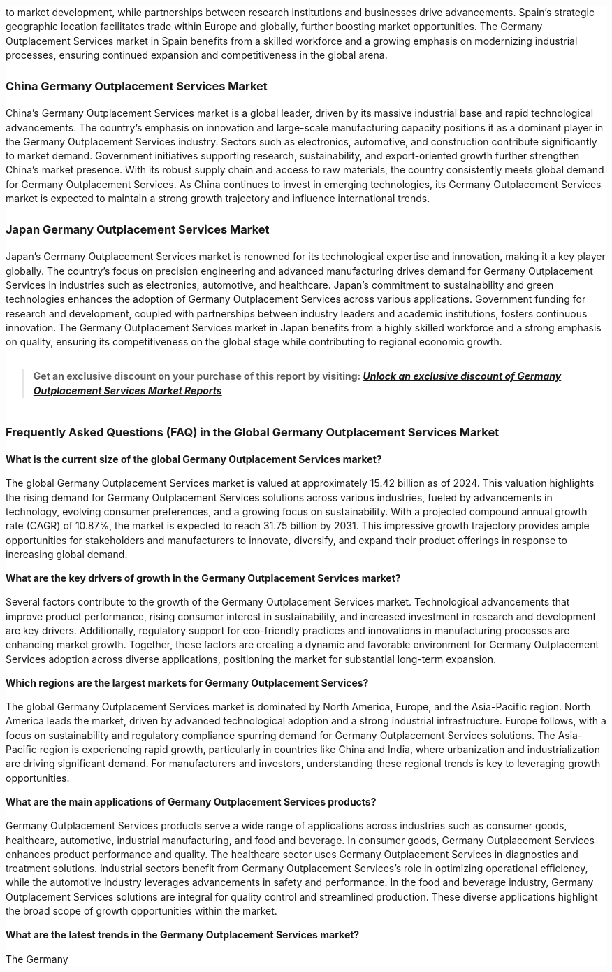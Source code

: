 to market development, while partnerships between research institutions and businesses drive advancements. Spain&rsquo;s strategic geographic location facilitates trade within Europe and globally, further boosting market opportunities. The Germany Outplacement Services market in Spain benefits from a skilled workforce and a growing emphasis on modernizing industrial processes, ensuring continued expansion and competitiveness in the global arena.</p><h3>China Germany Outplacement Services Market</h3><p>China&rsquo;s Germany Outplacement Services market is a global leader, driven by its massive industrial base and rapid technological advancements. The country&rsquo;s emphasis on innovation and large-scale manufacturing capacity positions it as a dominant player in the Germany Outplacement Services industry. Sectors such as electronics, automotive, and construction contribute significantly to market demand. Government initiatives supporting research, sustainability, and export-oriented growth further strengthen China&rsquo;s market presence. With its robust supply chain and access to raw materials, the country consistently meets global demand for Germany Outplacement Services. As China continues to invest in emerging technologies, its Germany Outplacement Services market is expected to maintain a strong growth trajectory and influence international trends.</p><h3>Japan Germany Outplacement Services Market</h3><p>Japan&rsquo;s Germany Outplacement Services market is renowned for its technological expertise and innovation, making it a key player globally. The country&rsquo;s focus on precision engineering and advanced manufacturing drives demand for Germany Outplacement Services in industries such as electronics, automotive, and healthcare. Japan&rsquo;s commitment to sustainability and green technologies enhances the adoption of Germany Outplacement Services across various applications. Government funding for research and development, coupled with partnerships between industry leaders and academic institutions, fosters continuous innovation. The Germany Outplacement Services market in Japan benefits from a highly skilled workforce and a strong emphasis on quality, ensuring its competitiveness on the global stage while contributing to regional economic growth.</p><hr /><blockquote><p><strong>Get an exclusive discount on your purchase of this report by visiting: <em><a href="://marketresearchpulse.com/ask-for-discount/1475?utm_source=Github&amp;utm_medium=0112">Unlock an exclusive discount of Germany Outplacement Services Market Reports</a></em>&nbsp;</strong></p></blockquote><hr /><h3>Frequently Asked Questions (FAQ) in the Global Germany Outplacement Services Market</h3><p><strong>What is the current size of the global Germany Outplacement Services market?</strong></p><p>The global Germany Outplacement Services market is valued at approximately 15.42 billion as of 2024. This valuation highlights the rising demand for Germany Outplacement Services solutions across various industries, fueled by advancements in technology, evolving consumer preferences, and a growing focus on sustainability. With a projected compound annual growth rate (CAGR) of 10.87%, the market is expected to reach 31.75 billion by 2031. This impressive growth trajectory provides ample opportunities for stakeholders and manufacturers to innovate, diversify, and expand their product offerings in response to increasing global demand.</p><p><strong>What are the key drivers of growth in the Germany Outplacement Services market?</strong></p><p>Several factors contribute to the growth of the Germany Outplacement Services market. Technological advancements that improve product performance, rising consumer interest in sustainability, and increased investment in research and development are key drivers. Additionally, regulatory support for eco-friendly practices and innovations in manufacturing processes are enhancing market growth. Together, these factors are creating a dynamic and favorable environment for Germany Outplacement Services adoption across diverse applications, positioning the market for substantial long-term expansion.</p><p><strong>Which regions are the largest markets for Germany Outplacement Services?</strong></p><p>The global Germany Outplacement Services market is dominated by North America, Europe, and the Asia-Pacific region. North America leads the market, driven by advanced technological adoption and a strong industrial infrastructure. Europe follows, with a focus on sustainability and regulatory compliance spurring demand for Germany Outplacement Services solutions. The Asia-Pacific region is experiencing rapid growth, particularly in countries like China and India, where urbanization and industrialization are driving significant demand. For manufacturers and investors, understanding these regional trends is key to leveraging growth opportunities.</p><p><strong>What are the main applications of Germany Outplacement Services products?</strong></p><p>Germany Outplacement Services products serve a wide range of applications across industries such as consumer goods, healthcare, automotive, industrial manufacturing, and food and beverage. In consumer goods, Germany Outplacement Services enhances product performance and quality. The healthcare sector uses Germany Outplacement Services in diagnostics and treatment solutions. Industrial sectors benefit from Germany Outplacement Services&rsquo;s role in optimizing operational efficiency, while the automotive industry leverages advancements in safety and performance. In the food and beverage industry, Germany Outplacement Services solutions are integral for quality control and streamlined production. These diverse applications highlight the broad scope of growth opportunities within the market.</p><p><strong>What are the latest trends in the Germany Outplacement Services market?</strong></p><p>The Germany